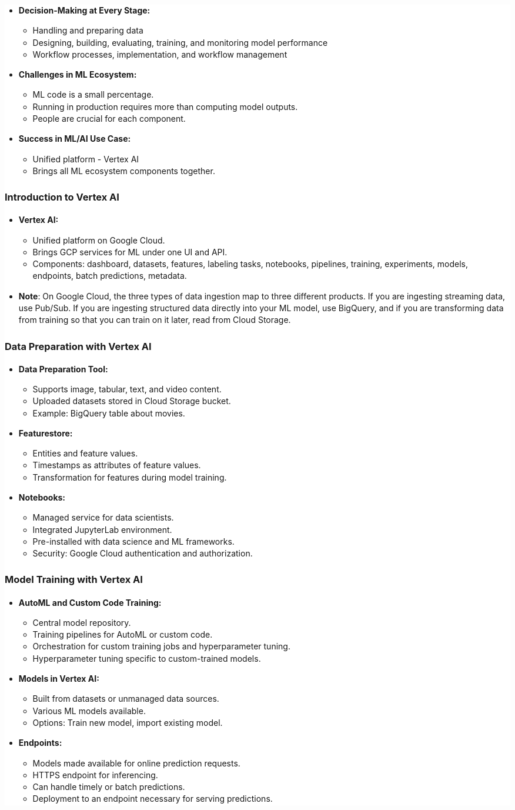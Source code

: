 - **Decision-Making at Every Stage:**
  - Handling and preparing data
  - Designing, building, evaluating, training, and monitoring model performance
  - Workflow processes, implementation, and workflow management

- **Challenges in ML Ecosystem:**
  - ML code is a small percentage.
  - Running in production requires more than computing model outputs.
  - People are crucial for each component.


- **Success in ML/AI Use Case:**
  - Unified platform - Vertex AI
  - Brings all ML ecosystem components together.

### Introduction to Vertex AI

- **Vertex AI:**
  - Unified platform on Google Cloud.
  - Brings GCP services for ML under one UI and API.
  - Components: dashboard, datasets, features, labeling tasks, notebooks, pipelines, training, experiments, models, endpoints, batch predictions, metadata.

- **Note**: On Google Cloud, the three types of data ingestion map to three different products. If you are ingesting streaming data, use Pub/Sub. If you are ingesting structured data directly into your ML model, use BigQuery, and if you are transforming data from training so that you can train on it later, read from Cloud Storage.

### Data Preparation with Vertex AI

- **Data Preparation Tool:**
  - Supports image, tabular, text, and video content.
  - Uploaded datasets stored in Cloud Storage bucket.
  - Example: BigQuery table about movies.

- **Featurestore:**
  - Entities and feature values.
  - Timestamps as attributes of feature values.
  - Transformation for features during model training.

- **Notebooks:**
  - Managed service for data scientists.
  - Integrated JupyterLab environment.
  - Pre-installed with data science and ML frameworks.
  - Security: Google Cloud authentication and authorization.

### Model Training with Vertex AI

- **AutoML and Custom Code Training:**
  - Central model repository.
  - Training pipelines for AutoML or custom code.
  - Orchestration for custom training jobs and hyperparameter tuning.
  - Hyperparameter tuning specific to custom-trained models.

- **Models in Vertex AI:**
  - Built from datasets or unmanaged data sources.
  - Various ML models available.
  - Options: Train new model, import existing model.

- **Endpoints:**
  - Models made available for online prediction requests.
  - HTTPS endpoint for inferencing.
  - Can handle timely or batch predictions.
  - Deployment to an endpoint necessary for serving predictions.



# 

